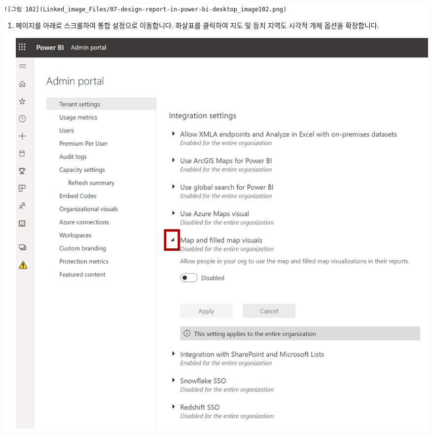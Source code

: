     ![그림 102](Linked_image_Files/07-design-report-in-power-bi-desktop_image102.png)

1. 페이지를 아래로 스크롤하여 통합 설정으로 이동합니다. 화살표를 클릭하여 지도 및 등치 지역도 시각적 개체 옵션을 확장합니다.

    ![그림 103](Linked_image_Files/07-design-report-in-power-bi-desktop_image103.png)
